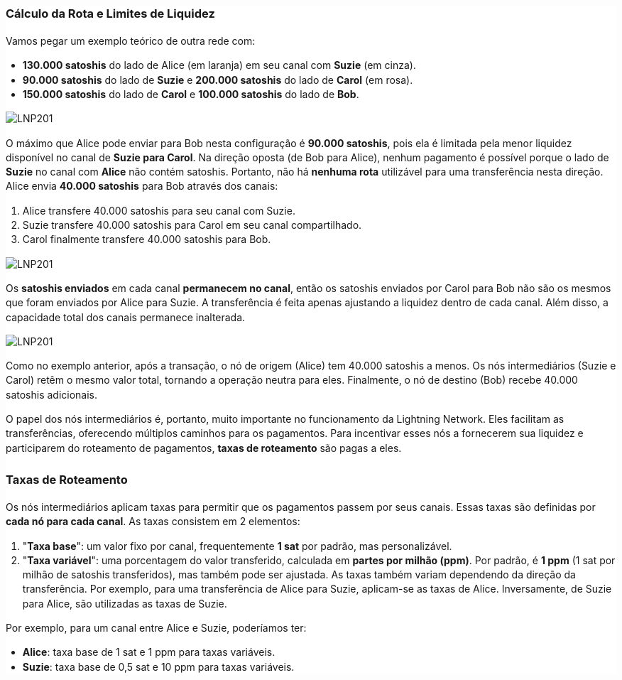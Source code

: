### Cálculo da Rota e Limites de Liquidez

Vamos pegar um exemplo teórico de outra rede com:

- **130.000 satoshis** do lado de Alice (em laranja) em seu canal com **Suzie** (em cinza).
- **90.000 satoshis** do lado de **Suzie** e **200.000 satoshis** do lado de **Carol** (em rosa).
- **150.000 satoshis** do lado de **Carol** e **100.000 satoshis** do lado de **Bob**.

![LNP201](assets/en/39.webp)

O máximo que Alice pode enviar para Bob nesta configuração é **90.000 satoshis**, pois ela é limitada pela menor liquidez disponível no canal de **Suzie para Carol**. Na direção oposta (de Bob para Alice), nenhum pagamento é possível porque o lado de **Suzie** no canal com **Alice** não contém satoshis. Portanto, não há **nenhuma rota** utilizável para uma transferência nesta direção.
Alice envia **40.000 satoshis** para Bob através dos canais:

1. Alice transfere 40.000 satoshis para seu canal com Suzie.
2. Suzie transfere 40.000 satoshis para Carol em seu canal compartilhado.
3. Carol finalmente transfere 40.000 satoshis para Bob.

![LNP201](assets/en/40.webp)

Os **satoshis enviados** em cada canal **permanecem no canal**, então os satoshis enviados por Carol para Bob não são os mesmos que foram enviados por Alice para Suzie. A transferência é feita apenas ajustando a liquidez dentro de cada canal. Além disso, a capacidade total dos canais permanece inalterada.

![LNP201](assets/en/41.webp)

Como no exemplo anterior, após a transação, o nó de origem (Alice) tem 40.000 satoshis a menos. Os nós intermediários (Suzie e Carol) retêm o mesmo valor total, tornando a operação neutra para eles. Finalmente, o nó de destino (Bob) recebe 40.000 satoshis adicionais.

O papel dos nós intermediários é, portanto, muito importante no funcionamento da Lightning Network. Eles facilitam as transferências, oferecendo múltiplos caminhos para os pagamentos. Para incentivar esses nós a fornecerem sua liquidez e participarem do roteamento de pagamentos, **taxas de roteamento** são pagas a eles.

### Taxas de Roteamento

Os nós intermediários aplicam taxas para permitir que os pagamentos passem por seus canais. Essas taxas são definidas por **cada nó para cada canal**. As taxas consistem em 2 elementos:

1. "**Taxa base**": um valor fixo por canal, frequentemente **1 sat** por padrão, mas personalizável.
2. "**Taxa variável**": uma porcentagem do valor transferido, calculada em **partes por milhão (ppm)**. Por padrão, é **1 ppm** (1 sat por milhão de satoshis transferidos), mas também pode ser ajustada.
   As taxas também variam dependendo da direção da transferência. Por exemplo, para uma transferência de Alice para Suzie, aplicam-se as taxas de Alice. Inversamente, de Suzie para Alice, são utilizadas as taxas de Suzie.

Por exemplo, para um canal entre Alice e Suzie, poderíamos ter:

- **Alice**: taxa base de 1 sat e 1 ppm para taxas variáveis.
- **Suzie**: taxa base de 0,5 sat e 10 ppm para taxas variáveis.

